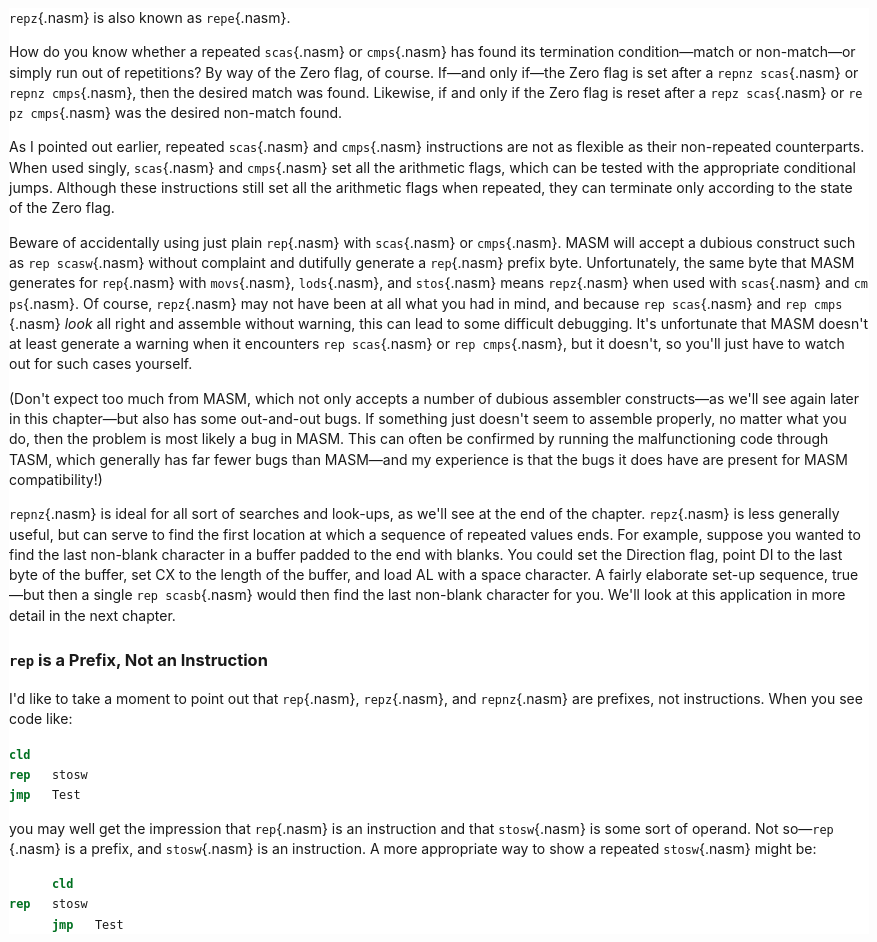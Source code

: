 `repz`{.nasm} is also known as `repe`{.nasm}.

How do you know whether a repeated `scas`{.nasm} or `cmps`{.nasm} has found its termination condition—match or non-match—or simply run out of repetitions? By way of the Zero flag, of course. If—and only if—the Zero flag is set after a `repnz scas`{.nasm} or `repnz cmps`{.nasm}, then the desired match was found. Likewise, if and only if the Zero flag is reset after a `repz scas`{.nasm} or `repz cmps`{.nasm} was the desired non-match found.

As I pointed out earlier, repeated `scas`{.nasm} and `cmps`{.nasm} instructions are not as flexible as their non-repeated counterparts. When used singly, `scas`{.nasm} and `cmps`{.nasm} set all the arithmetic flags, which can be tested with the appropriate conditional jumps. Although these instructions still set all the arithmetic flags when repeated, they can terminate only according to the state of the Zero flag.

Beware of accidentally using just plain `rep`{.nasm} with `scas`{.nasm} or `cmps`{.nasm}. MASM will accept a dubious construct such as `rep scasw`{.nasm} without complaint and dutifully generate a `rep`{.nasm} prefix byte. Unfortunately, the same byte that MASM generates for `rep`{.nasm} with `movs`{.nasm}, `lods`{.nasm}, and `stos`{.nasm} means `repz`{.nasm} when used with `scas`{.nasm} and `cmps`{.nasm}. Of course, `repz`{.nasm} may not have been at all what you had in mind, and because `rep scas`{.nasm} and `rep cmps`{.nasm} *look* all right and assemble without warning, this can lead to some difficult debugging. It's unfortunate that MASM doesn't at least generate a warning when it encounters `rep scas`{.nasm} or `rep cmps`{.nasm}, but it doesn't, so you'll just have to watch out for such cases yourself.

(Don't expect too much from MASM, which not only accepts a number of dubious assembler constructs—as we'll see again later in this chapter—but also has some out-and-out bugs. If something just doesn't seem to assemble properly, no matter what you do, then the problem is most likely a bug in MASM. This can often be confirmed by running the malfunctioning code through TASM, which generally has far fewer bugs than MASM—and my experience is that the bugs it does have are present for MASM compatibility!)

`repnz`{.nasm} is ideal for all sort of searches and look-ups, as we'll see at the end of the chapter. `repz`{.nasm} is less generally useful, but can serve to find the first location at which a sequence of repeated values ends. For example, suppose you wanted to find the last non-blank character in a buffer padded to the end with blanks. You could set the Direction flag, point DI to the last byte of the buffer, set CX to the length of the buffer, and load AL with a space character. A fairly elaborate set-up sequence, true—but then a single `rep scasb`{.nasm} would then find the last non-blank character for you. We'll look at this application in more detail in the next chapter.

### `rep` is a Prefix, Not an Instruction

I'd like to take a moment to point out that `rep`{.nasm}, `repz`{.nasm}, and `repnz`{.nasm} are prefixes, not instructions. When you see code like:

```nasm
cld
rep   stosw
jmp   Test
```

you may well get the impression that `rep`{.nasm} is an instruction and that `stosw`{.nasm} is some sort of operand. Not so—`rep`{.nasm} is a prefix, and `stosw`{.nasm} is an instruction. A more appropriate way to show a repeated `stosw`{.nasm} might be:

```nasm
      cld
rep   stosw
      jmp   Test
```
